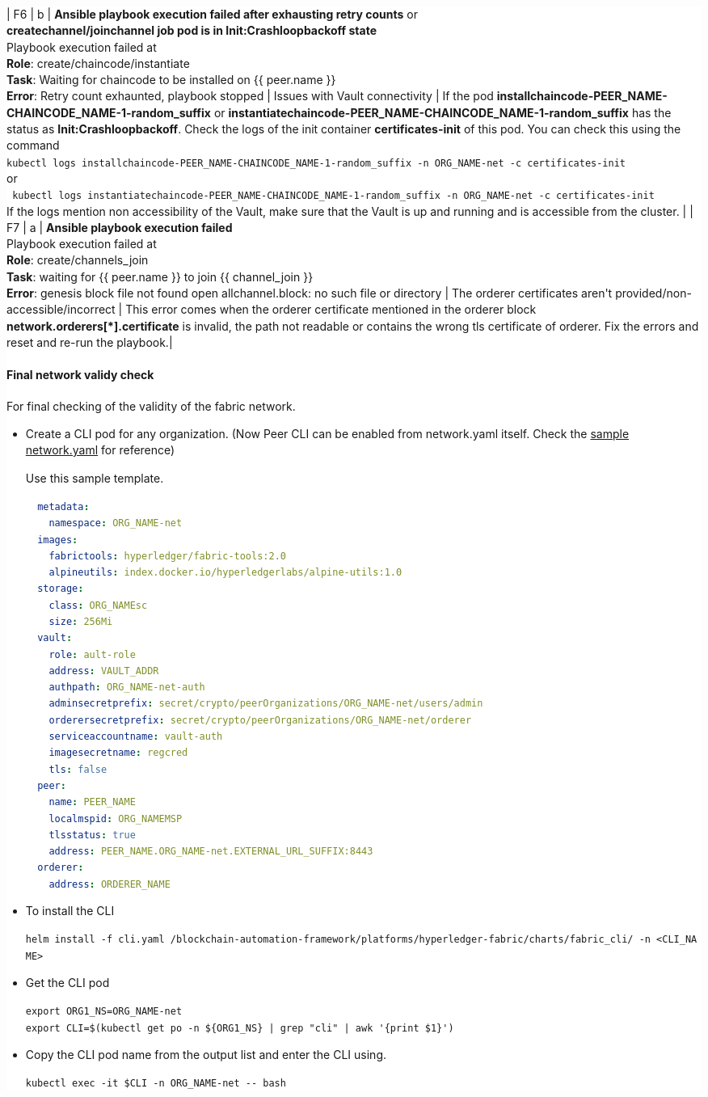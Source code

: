 | F6      | b           | **Ansible playbook execution failed after exhausting retry counts**  or <br/> **createchannel/joinchannel job pod is in Init:Crashloopbackoff state** <br /> Playbook execution failed at <br /> **Role**: create/chaincode/instantiate <br /> **Task**: Waiting for chaincode to be installed on {{ peer.name }} <br /> **Error**: Retry count exhaunted, playbook stopped                                                                          | Issues with Vault connectivity                                                                                                         | If the pod **installchaincode-PEER_NAME-CHAINCODE_NAME-1-random_suffix** or **instantiatechaincode-PEER_NAME-CHAINCODE_NAME-1-random_suffix** has the status as **Init:Crashloopbackoff**. Check the logs of the init container **certificates-init** of this pod. You can check this using the command <br /> ``` kubectl logs installchaincode-PEER_NAME-CHAINCODE_NAME-1-random_suffix -n ORG_NAME-net -c certificates-init  ```<br /> or <br /> ```  kubectl logs instantiatechaincode-PEER_NAME-CHAINCODE_NAME-1-random_suffix -n ORG_NAME-net -c certificates-init ``` <br /> If the logs mention non accessibility of the Vault, make sure that the Vault is up and running and is accessible from the cluster. |
| F7      | a           | **Ansible playbook execution failed** <br /> Playbook execution failed at <br /> **Role**: create/channels_join <br /> **Task**: waiting for {{ peer.name }} to join {{ channel_join }} <br /> **Error**: genesis block file not found open allchannel.block: no such file or directory                                                                                                                                                   | The orderer certificates aren't provided/non-accessible/incorrect                                                                      | This error comes when the orderer certificate mentioned in the orderer block **network.orderers[*].certificate** is invalid, the path not readable or contains the wrong tls certificate of orderer. Fix the errors and reset and re-run the playbook.|



#### Final network validy check
For final checking of the validity of the fabric network.

- Create a CLI pod for any organization. (Now Peer CLI can be enabled from network.yaml itself. Check the [sample network.yaml](./../operations/fabric_networkyaml.md) for reference)

  Use this sample template.
  ```yaml
    metadata:
      namespace: ORG_NAME-net
    images:
      fabrictools: hyperledger/fabric-tools:2.0
      alpineutils: index.docker.io/hyperledgerlabs/alpine-utils:1.0
    storage:
      class: ORG_NAMEsc
      size: 256Mi
    vault:
      role: ault-role
      address: VAULT_ADDR
      authpath: ORG_NAME-net-auth
      adminsecretprefix: secret/crypto/peerOrganizations/ORG_NAME-net/users/admin
      orderersecretprefix: secret/crypto/peerOrganizations/ORG_NAME-net/orderer
      serviceaccountname: vault-auth
      imagesecretname: regcred
      tls: false
    peer:
      name: PEER_NAME
      localmspid: ORG_NAMEMSP
      tlsstatus: true
      address: PEER_NAME.ORG_NAME-net.EXTERNAL_URL_SUFFIX:8443
    orderer:
      address: ORDERER_NAME
  ```

- To install the CLI
  ```
  helm install -f cli.yaml /blockchain-automation-framework/platforms/hyperledger-fabric/charts/fabric_cli/ -n <CLI_NAME>
  ```

- Get the CLI pod
  ```
  export ORG1_NS=ORG_NAME-net
  export CLI=$(kubectl get po -n ${ORG1_NS} | grep "cli" | awk '{print $1}')
  ```

- Copy the CLI pod name from the output list and enter the CLI using.
  ```
  kubectl exec -it $CLI -n ORG_NAME-net -- bash
  ```
